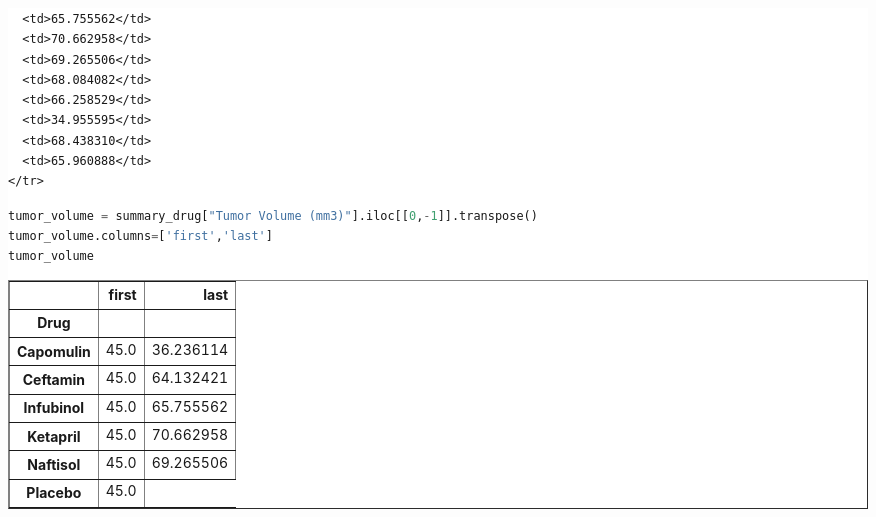       <td>65.755562</td>
      <td>70.662958</td>
      <td>69.265506</td>
      <td>68.084082</td>
      <td>66.258529</td>
      <td>34.955595</td>
      <td>68.438310</td>
      <td>65.960888</td>
    </tr>
  </tbody>
</table>
</div>




```python
tumor_volume = summary_drug["Tumor Volume (mm3)"].iloc[[0,-1]].transpose()
tumor_volume.columns=['first','last']
tumor_volume
```




<div>
<table border="1" class="dataframe">
  <thead>
    <tr style="text-align: right;">
      <th></th>
      <th>first</th>
      <th>last</th>
    </tr>
    <tr>
      <th>Drug</th>
      <th></th>
      <th></th>
    </tr>
  </thead>
  <tbody>
    <tr>
      <th>Capomulin</th>
      <td>45.0</td>
      <td>36.236114</td>
    </tr>
    <tr>
      <th>Ceftamin</th>
      <td>45.0</td>
      <td>64.132421</td>
    </tr>
    <tr>
      <th>Infubinol</th>
      <td>45.0</td>
      <td>65.755562</td>
    </tr>
    <tr>
      <th>Ketapril</th>
      <td>45.0</td>
      <td>70.662958</td>
    </tr>
    <tr>
      <th>Naftisol</th>
      <td>45.0</td>
      <td>69.265506</td>
    </tr>
    <tr>
      <th>Placebo</th>
      <td>45.0</td>